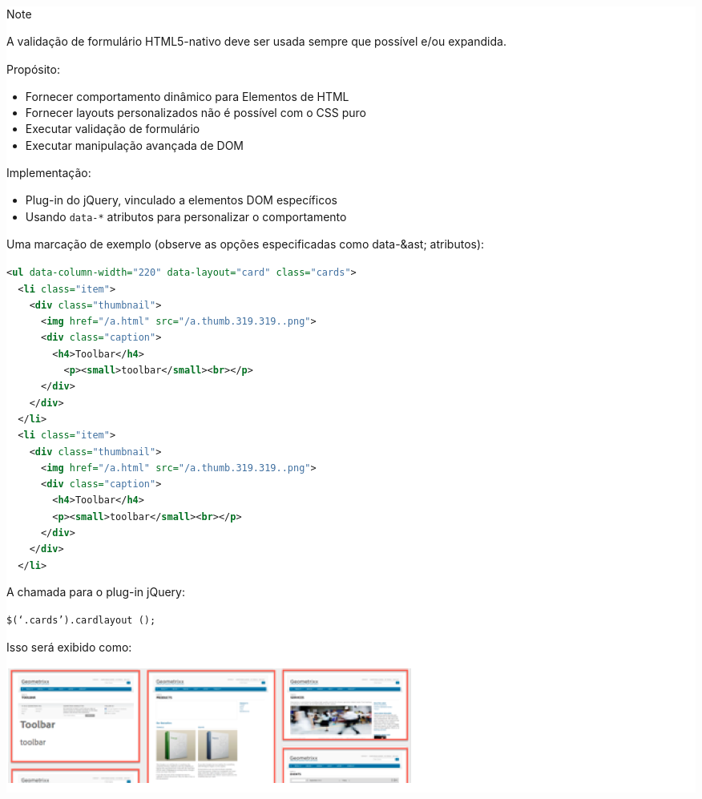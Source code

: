 >[!NOTE]
>
>A validação de formulário HTML5-nativo deve ser usada sempre que possível e/ou expandida.

Propósito:

* Fornecer comportamento dinâmico para Elementos de HTML
* Fornecer layouts personalizados não é possível com o CSS puro
* Executar validação de formulário
* Executar manipulação avançada de DOM

Implementação:

* Plug-in do jQuery, vinculado a elementos DOM específicos
* Usando `data-*` atributos para personalizar o comportamento

Uma marcação de exemplo (observe as opções especificadas como data-&amp;ast; atributos):

```xml
<ul data-column-width="220" data-layout="card" class="cards">
  <li class="item">
    <div class="thumbnail">
      <img href="/a.html" src="/a.thumb.319.319..png"> 
      <div class="caption">
        <h4>Toolbar</h4>
          <p><small>toolbar</small><br></p>
      </div>
    </div>
  </li>
  <li class="item">
    <div class="thumbnail">
      <img href="/a.html" src="/a.thumb.319.319..png"> 
      <div class="caption">
        <h4>Toolbar</h4>
        <p><small>toolbar</small><br></p>
      </div>
    </div>
  </li>
```

A chamada para o plug-in jQuery:

```
$(‘.cards’).cardlayout ();
```

Isso será exibido como:

![chlimage_1-190](assets/chlimage_1-190.png)
